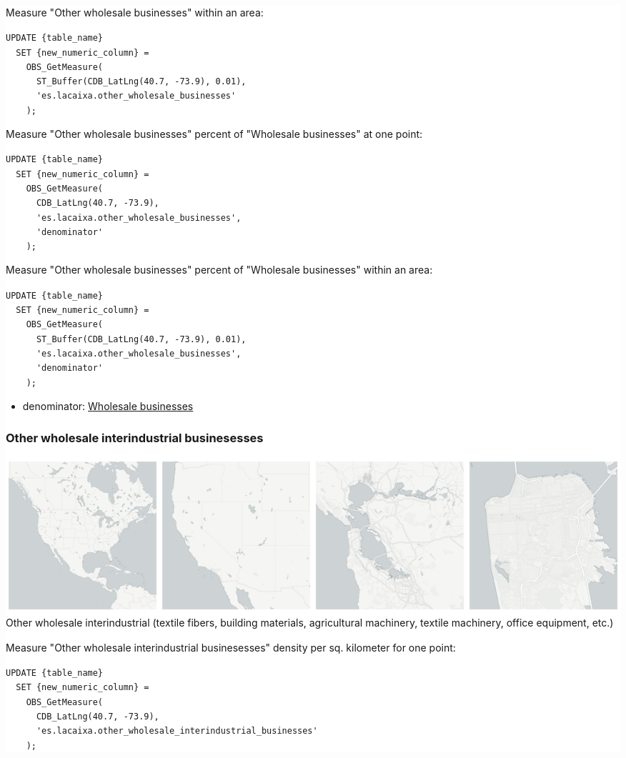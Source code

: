 Measure &quot;Other wholesale businesses&quot; within an area:

    UPDATE {table_name}
      SET {new_numeric_column} =
        OBS_GetMeasure(
          ST_Buffer(CDB_LatLng(40.7, -73.9), 0.01),
          'es.lacaixa.other_wholesale_businesses'
        );

Measure &quot;Other wholesale businesses&quot; percent of &quot;Wholesale businesses&quot; at one point:

    UPDATE {table_name}
      SET {new_numeric_column} =
        OBS_GetMeasure(
          CDB_LatLng(40.7, -73.9),
          'es.lacaixa.other_wholesale_businesses',
          'denominator'
        );

Measure &quot;Other wholesale businesses&quot; percent of &quot;Wholesale businesses&quot; within an area:

    UPDATE {table_name}
      SET {new_numeric_column} =
        OBS_GetMeasure(
          ST_Buffer(CDB_LatLng(40.7, -73.9), 0.01),
          'es.lacaixa.other_wholesale_businesses',
          'denominator'
        );

* denominator: [Wholesale businesses](#es-lacaixa-wholesale-businesses)


### <a name="other-wholesale-interindustrial-businesesses"></a><a name="es-lacaixa-other-wholesale-interindustrial-businesses"></a>Other wholesale interindustrial businesesses

[<img alt="../../_images/es.lacaixa.other_wholesale_interindustrial_businesses.png" src="../../_images/es.lacaixa.other_wholesale_interindustrial_businesses.png" style="width: 100%;" />](../../_images/es.lacaixa.other_wholesale_interindustrial_businesses.png)Other wholesale interindustrial (textile fibers, building materials, agricultural machinery, textile machinery, office equipment, etc.)

Measure &quot;Other wholesale interindustrial businesesses&quot;  density per sq. kilometer  for one point:

    UPDATE {table_name}
      SET {new_numeric_column} =
        OBS_GetMeasure(
          CDB_LatLng(40.7, -73.9),
          'es.lacaixa.other_wholesale_interindustrial_businesses'
        );

